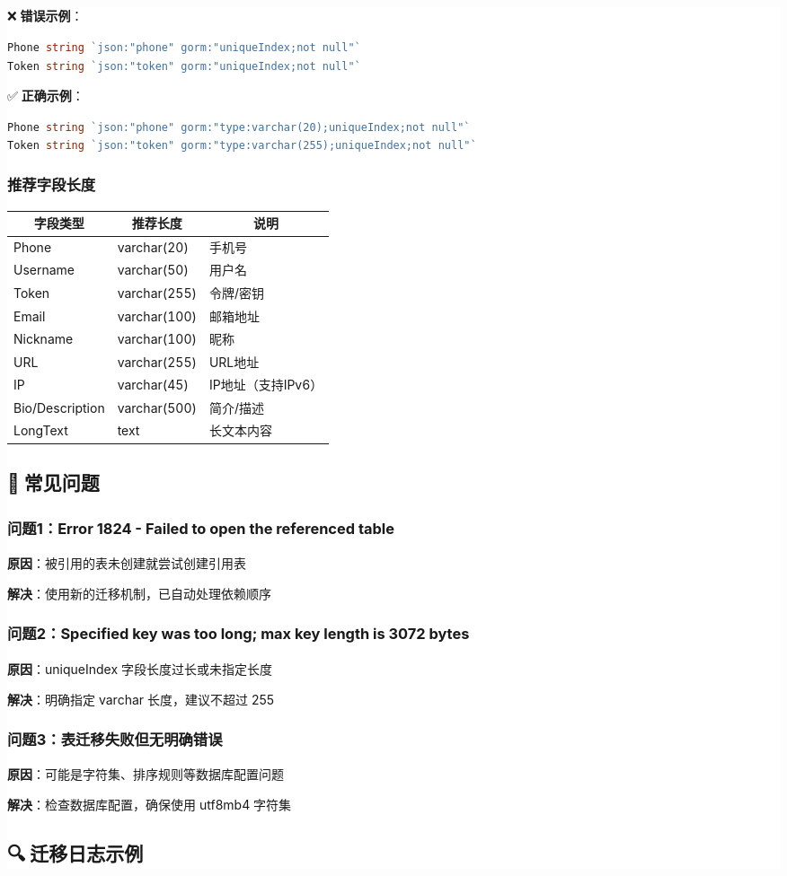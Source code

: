 ❌ **错误示例**：
```go
Phone string `json:"phone" gorm:"uniqueIndex;not null"`
Token string `json:"token" gorm:"uniqueIndex;not null"`
```

✅ **正确示例**：
```go
Phone string `json:"phone" gorm:"type:varchar(20);uniqueIndex;not null"`
Token string `json:"token" gorm:"type:varchar(255);uniqueIndex;not null"`
```

### 推荐字段长度

| 字段类型 | 推荐长度 | 说明 |
|---------|---------|------|
| Phone | varchar(20) | 手机号 |
| Username | varchar(50) | 用户名 |
| Token | varchar(255) | 令牌/密钥 |
| Email | varchar(100) | 邮箱地址 |
| Nickname | varchar(100) | 昵称 |
| URL | varchar(255) | URL地址 |
| IP | varchar(45) | IP地址（支持IPv6） |
| Bio/Description | varchar(500) | 简介/描述 |
| LongText | text | 长文本内容 |

## 🚨 常见问题

### 问题1：Error 1824 - Failed to open the referenced table

**原因**：被引用的表未创建就尝试创建引用表

**解决**：使用新的迁移机制，已自动处理依赖顺序

### 问题2：Specified key was too long; max key length is 3072 bytes

**原因**：uniqueIndex 字段长度过长或未指定长度

**解决**：明确指定 varchar 长度，建议不超过 255

### 问题3：表迁移失败但无明确错误

**原因**：可能是字符集、排序规则等数据库配置问题

**解决**：检查数据库配置，确保使用 utf8mb4 字符集

## 🔍 迁移日志示例

